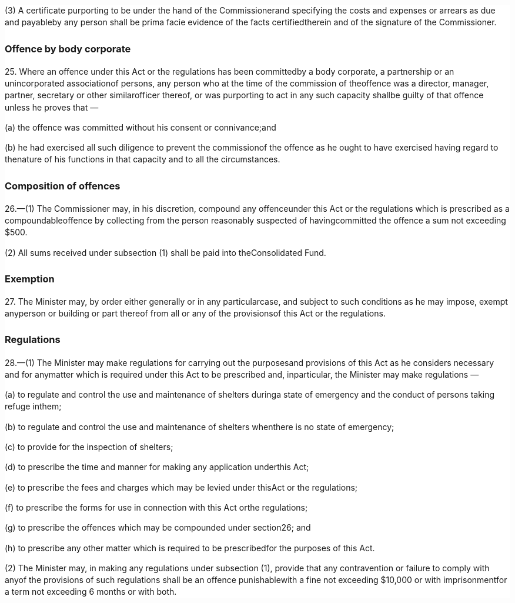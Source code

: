 (3) A certificate purporting to be under the hand of the Commissionerand specifying the costs and expenses or arrears as due and payableby any person shall be prima facie evidence of the facts certifiedtherein and of the signature of the Commissioner.

### Offence by body corporate

25\. Where an offence under this Act or the regulations has been committedby a body corporate, a partnership or an unincorporated associationof persons, any person who at the time of the commission of theoffence was a director, manager, partner, secretary or other similarofficer thereof, or was purporting to act in any such capacity shallbe guilty of that offence unless he proves that —

(a) the offence was committed without his consent or connivance;and

(b) he had exercised all such diligence to prevent the commissionof the offence as he ought to have exercised having regard to thenature of his functions in that capacity and to all the circumstances.

### Composition of offences

26\.—(1) The Commissioner may, in his discretion, compound any offenceunder this Act or the regulations which is prescribed as a compoundableoffence by collecting from the person reasonably suspected of havingcommitted the offence a sum not exceeding $500.

(2) All sums received under subsection (1) shall be paid into theConsolidated Fund.

### Exemption

27\. The Minister may, by order either generally or in any particularcase, and subject to such conditions as he may impose, exempt anyperson or building or part thereof from all or any of the provisionsof this Act or the regulations.

### Regulations

28\.—(1) The Minister may make regulations for carrying out the purposesand provisions of this Act as he considers necessary and for anymatter which is required under this Act to be prescribed and, inparticular, the Minister may make regulations —

(a) to regulate and control the use and maintenance of shelters duringa state of emergency and the conduct of persons taking refuge inthem;

(b) to regulate and control the use and maintenance of shelters whenthere is no state of emergency;

(c) to provide for the inspection of shelters;

(d) to prescribe the time and manner for making any application underthis Act;

(e) to prescribe the fees and charges which may be levied under thisAct or the regulations;

(f) to prescribe the forms for use in connection with this Act orthe regulations;

(g) to prescribe the offences which may be compounded under section26; and

(h) to prescribe any other matter which is required to be prescribedfor the purposes of this Act.

(2) The Minister may, in making any regulations under subsection (1), provide that any contravention or failure to comply with anyof the provisions of such regulations shall be an offence punishablewith a fine not exceeding $10,000 or with imprisonmentfor a term not exceeding 6 months or with both.
